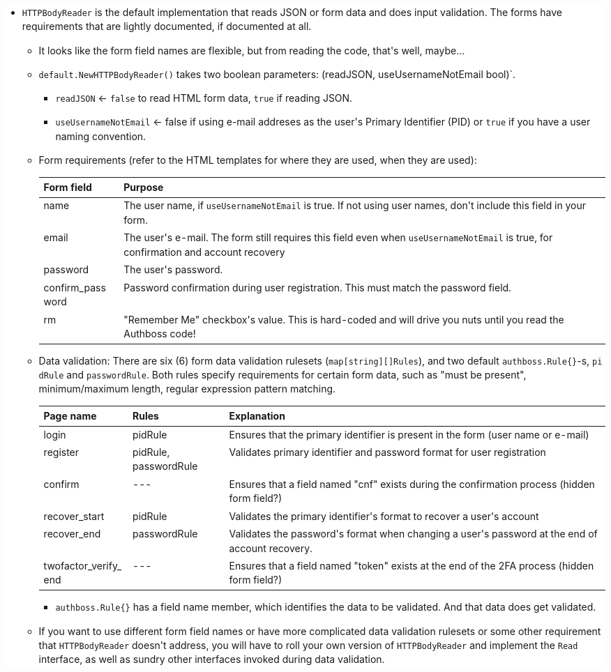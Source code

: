   - `HTTPBodyReader` is the default implementation that reads JSON or form data
    and does input validation. The forms have requirements that are lightly
    documented, if documented at all.

    - It looks like the form field names are flexible, but from reading the code, that's well, maybe&hellip;

    - `default.NewHTTPBodyReader()` takes two boolean parameters: (readJSON, useUsernameNotEmail bool)`. 

      - `readJSON` &larr; `false` to read HTML form data, `true` if reading JSON.

      - `useUsernameNotEmail` &larr; false if using e-mail addreses as the
        user's Primary Identifier (PID) or `true` if you have a user naming
        convention.

    - Form requirements (refer to the HTML templates for where they are used, when they are used):

      | Form field | Purpose |
      |:-----------|:--------|
      | name | The user name, if `useUsernameNotEmail` is true. If not using user names, don't include this field in your form. |
      | email | The user's e-mail. The form still requires this field even when `useUsernameNotEmail` is true, for confirmation and account recovery |
      | password | The user's password. |
      | confirm_password | Password confirmation during user registration. This must match the password field. |
      | rm | "Remember Me" checkbox's value. This is hard-coded and will drive you nuts until you read the Authboss code! |

    - Data validation: There are six (6) form data validation rulesets
      (`map[string][]Rules`), and two default `authboss.Rule{}`-s, `pidRule` and
      `passwordRule`. Both rules specify requirements for certain form data,
      such as "must be present", minimum/maximum length, regular expression
      pattern matching.

      | Page name | Rules | Explanation |
      |:----------|:------|:------------|
      | login | pidRule | Ensures that the primary identifier is present in the form (user name or e-mail) |
      | register | pidRule, passwordRule | Validates primary identifier and password format for user registration |
      | confirm | --- | Ensures that a field named "cnf" exists during the confirmation process (hidden form field?) |
      | recover_start | pidRule | Validates the primary identifier's format to recover a user's account |
      |recover_end | passwordRule | Validates the password's format when changing a user's password at the end of account recovery. |
      | twofactor_verify_end | --- | Ensures that a field named "token" exists at the end of the 2FA process (hidden form field?) |

      - `authboss.Rule{}` has a field name member, which identifies the data to
        be validated. And that data does get validated.

    - If you want to use different form field names or have more complicated
      data validation rulesets or some other requirement that `HTTPBodyReader`
      doesn't address, you will have to roll your own version of
      `HTTPBodyReader` and implement the `Read` interface, as well as sundry
      other interfaces invoked during data validation.


[^1]: See the [Jargon File entry](http://www.catb.org/jargon/html/U/UTSL.html)
[gorm.io]: https://gorm.io/
[gin-sessions]: https://github.com/gin-contrib/sessions
[gorm-associations]: https://gorm.io/docs/associations.html
